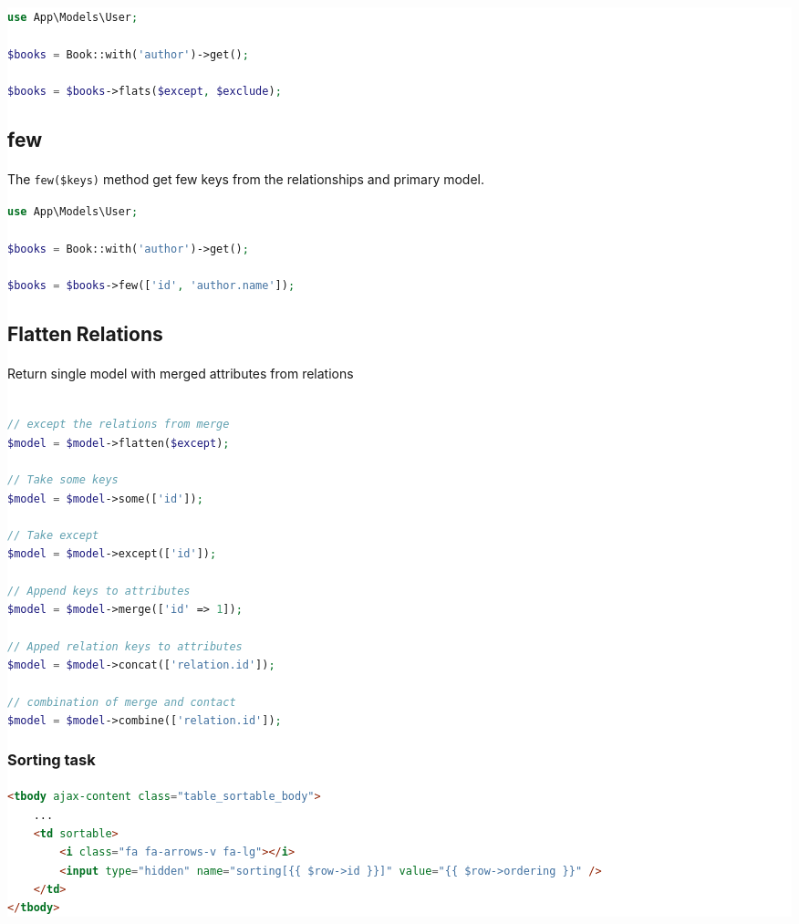 ```php
use App\Models\User;

$books = Book::with('author')->get();

$books = $books->flats($except, $exclude);

```

## few

The `few($keys)` method get few keys from the relationships and primary model.

```php
use App\Models\User;

$books = Book::with('author')->get();

$books = $books->few(['id', 'author.name']);

```

## Flatten Relations

Return single model with merged attributes from relations

```php

// except the relations from merge
$model = $model->flatten($except);

// Take some keys
$model = $model->some(['id']);

// Take except
$model = $model->except(['id']);

// Append keys to attributes
$model = $model->merge(['id' => 1]);

// Apped relation keys to attributes
$model = $model->concat(['relation.id']);

// combination of merge and contact
$model = $model->combine(['relation.id']);
```


### Sorting task

```html
<tbody ajax-content class="table_sortable_body">
    ...
    <td sortable>
        <i class="fa fa-arrows-v fa-lg"></i>
        <input type="hidden" name="sorting[{{ $row->id }}]" value="{{ $row->ordering }}" />
    </td>
</tbody>
```
